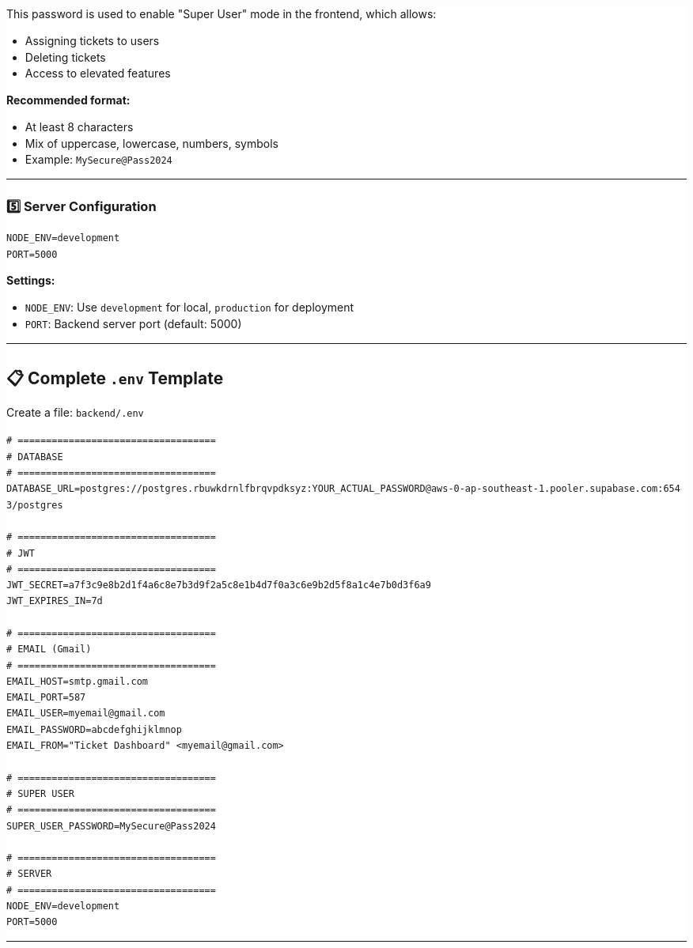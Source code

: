 This password is used to enable "Super User" mode in the frontend, which allows:
- Assigning tickets to users
- Deleting tickets
- Access to elevated features

**Recommended format:**
- At least 8 characters
- Mix of uppercase, lowercase, numbers, symbols
- Example: `MySecure@Pass2024`

---

### 5️⃣ **Server Configuration**

```env
NODE_ENV=development
PORT=5000
```

**Settings:**
- `NODE_ENV`: Use `development` for local, `production` for deployment
- `PORT`: Backend server port (default: 5000)

---

## 📋 Complete `.env` Template

Create a file: `backend/.env`

```env
# ===================================
# DATABASE
# ===================================
DATABASE_URL=postgres://postgres.rbuwkdrnlfbrqvpdksyz:YOUR_ACTUAL_PASSWORD@aws-0-ap-southeast-1.pooler.supabase.com:6543/postgres

# ===================================
# JWT
# ===================================
JWT_SECRET=a7f3c9e8b2d1f4a6c8e7b3d9f2a5c8e1b4d7f0a3c6e9b2d5f8a1c4e7b0d3f6a9
JWT_EXPIRES_IN=7d

# ===================================
# EMAIL (Gmail)
# ===================================
EMAIL_HOST=smtp.gmail.com
EMAIL_PORT=587
EMAIL_USER=myemail@gmail.com
EMAIL_PASSWORD=abcdefghijklmnop
EMAIL_FROM="Ticket Dashboard" <myemail@gmail.com>

# ===================================
# SUPER USER
# ===================================
SUPER_USER_PASSWORD=MySecure@Pass2024

# ===================================
# SERVER
# ===================================
NODE_ENV=development
PORT=5000
```

---